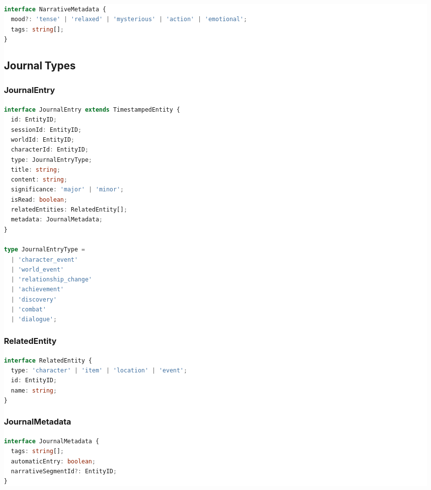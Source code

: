 ```typescript
interface NarrativeMetadata {
  mood?: 'tense' | 'relaxed' | 'mysterious' | 'action' | 'emotional';
  tags: string[];
}
```

## Journal Types

### JournalEntry

```typescript
interface JournalEntry extends TimestampedEntity {
  id: EntityID;
  sessionId: EntityID;
  worldId: EntityID;
  characterId: EntityID;
  type: JournalEntryType;
  title: string;
  content: string;
  significance: 'major' | 'minor';
  isRead: boolean;
  relatedEntities: RelatedEntity[];
  metadata: JournalMetadata;
}

type JournalEntryType = 
  | 'character_event'
  | 'world_event'
  | 'relationship_change'
  | 'achievement'
  | 'discovery'
  | 'combat'
  | 'dialogue';
```

### RelatedEntity

```typescript
interface RelatedEntity {
  type: 'character' | 'item' | 'location' | 'event';
  id: EntityID;
  name: string;
}
```

### JournalMetadata

```typescript
interface JournalMetadata {
  tags: string[];
  automaticEntry: boolean;
  narrativeSegmentId?: EntityID;
}
```
